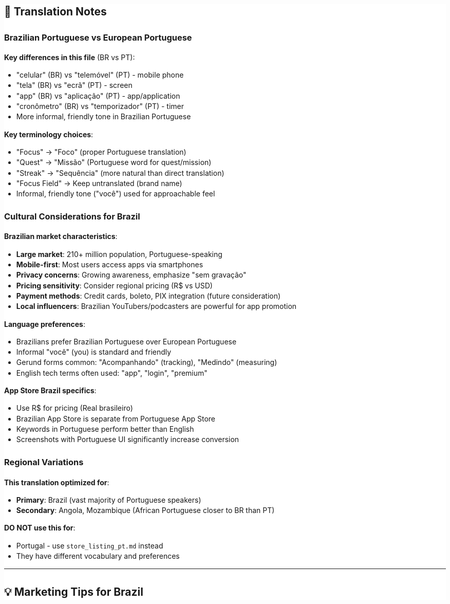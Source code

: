 
## 📝 Translation Notes

### Brazilian Portuguese vs European Portuguese

**Key differences in this file** (BR vs PT):
- "celular" (BR) vs "telemóvel" (PT) - mobile phone
- "tela" (BR) vs "ecrã" (PT) - screen
- "app" (BR) vs "aplicação" (PT) - app/application
- "cronômetro" (BR) vs "temporizador" (PT) - timer
- More informal, friendly tone in Brazilian Portuguese

**Key terminology choices**:
- "Focus" → "Foco" (proper Portuguese translation)
- "Quest" → "Missão" (Portuguese word for quest/mission)
- "Streak" → "Sequência" (more natural than direct translation)
- "Focus Field" → Keep untranslated (brand name)
- Informal, friendly tone ("você") used for approachable feel

### Cultural Considerations for Brazil

**Brazilian market characteristics**:
- **Large market**: 210+ million population, Portuguese-speaking
- **Mobile-first**: Most users access apps via smartphones
- **Privacy concerns**: Growing awareness, emphasize "sem gravação"
- **Pricing sensitivity**: Consider regional pricing (R$ vs USD)
- **Payment methods**: Credit cards, boleto, PIX integration (future consideration)
- **Local influencers**: Brazilian YouTubers/podcasters are powerful for app promotion

**Language preferences**:
- Brazilians prefer Brazilian Portuguese over European Portuguese
- Informal "você" (you) is standard and friendly
- Gerund forms common: "Acompanhando" (tracking), "Medindo" (measuring)
- English tech terms often used: "app", "login", "premium"

**App Store Brazil specifics**:
- Use R$ for pricing (Real brasileiro)
- Brazilian App Store is separate from Portuguese App Store
- Keywords in Portuguese perform better than English
- Screenshots with Portuguese UI significantly increase conversion

### Regional Variations

**This translation optimized for**:
- **Primary**: Brazil (vast majority of Portuguese speakers)
- **Secondary**: Angola, Mozambique (African Portuguese closer to BR than PT)

**DO NOT use this for**:
- Portugal - use `store_listing_pt.md` instead
- They have different vocabulary and preferences

---

## 💡 Marketing Tips for Brazil
